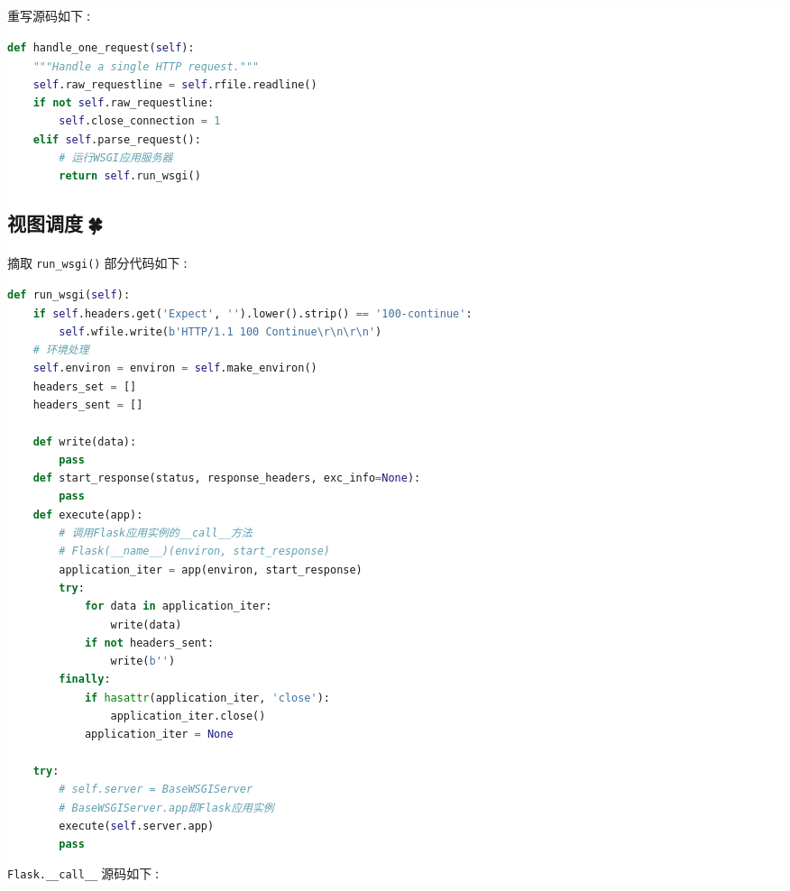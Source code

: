 重写源码如下 : 

```python
def handle_one_request(self):
    """Handle a single HTTP request."""
    self.raw_requestline = self.rfile.readline()
    if not self.raw_requestline:
        self.close_connection = 1
    elif self.parse_request():
        # 运行WSGI应用服务器
        return self.run_wsgi()
```

## 视图调度  🍀

摘取 `run_wsgi()` 部分代码如下 : 

```python
def run_wsgi(self):
    if self.headers.get('Expect', '').lower().strip() == '100-continue':
        self.wfile.write(b'HTTP/1.1 100 Continue\r\n\r\n')
    # 环境处理
    self.environ = environ = self.make_environ()
    headers_set = []
    headers_sent = []

    def write(data):
		pass
    def start_response(status, response_headers, exc_info=None):
		pass
    def execute(app):
        # 调用Flask应用实例的__call__方法
        # Flask(__name__)(environ, start_response)
        application_iter = app(environ, start_response)
        try:
            for data in application_iter:
                write(data)
            if not headers_sent:
                write(b'')
        finally:
            if hasattr(application_iter, 'close'):
                application_iter.close()
            application_iter = None

    try:
        # self.server = BaseWSGIServer
        # BaseWSGIServer.app即Flask应用实例
        execute(self.server.app)
	    pass
```

`Flask.__call__` 源码如下 : 
